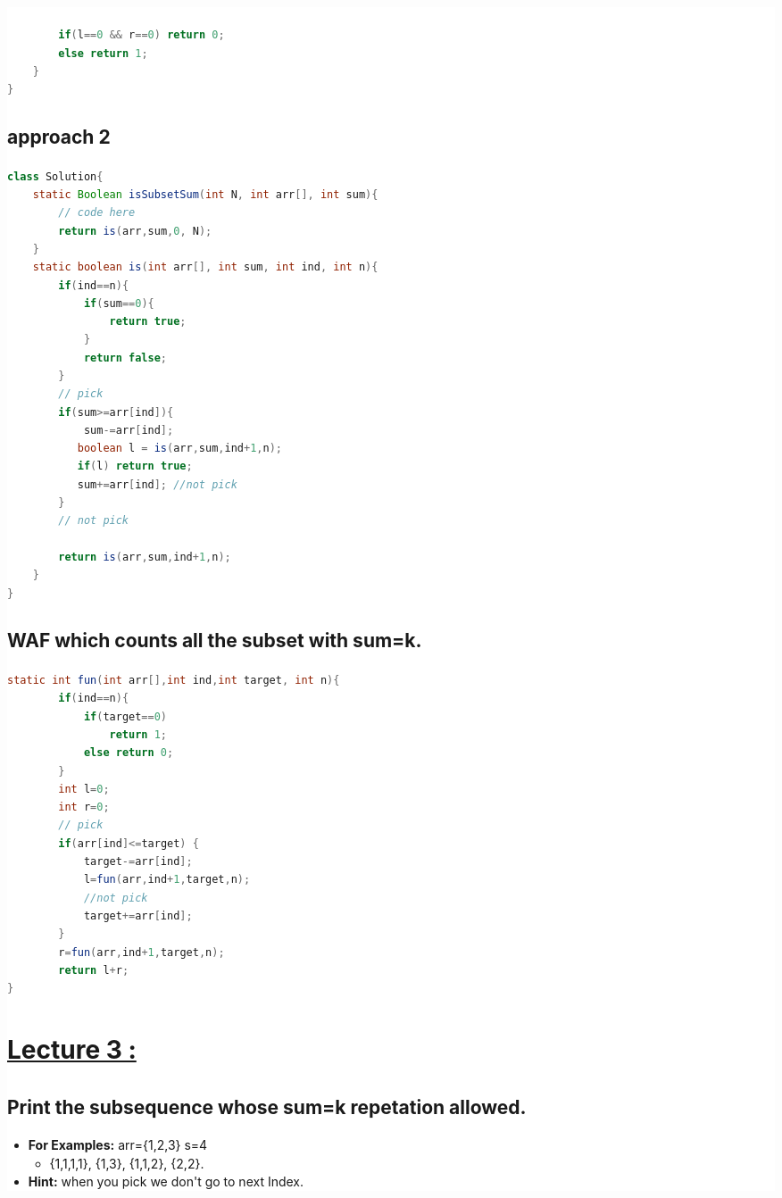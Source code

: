 ```java

        if(l==0 && r==0) return 0;
        else return 1;
    }
}
```
## approach 2
```java
class Solution{
    static Boolean isSubsetSum(int N, int arr[], int sum){
        // code here
        return is(arr,sum,0, N);
    }
    static boolean is(int arr[], int sum, int ind, int n){
        if(ind==n){
            if(sum==0){
                return true;
            }
            return false;
        }
        // pick
        if(sum>=arr[ind]){
            sum-=arr[ind];
           boolean l = is(arr,sum,ind+1,n);
           if(l) return true;
           sum+=arr[ind]; //not pick
        }
        // not pick
        
        return is(arr,sum,ind+1,n);
    }
}
```
## WAF which counts all the subset with sum=k.
```java
static int fun(int arr[],int ind,int target, int n){
		if(ind==n){
            if(target==0)
                return 1;
            else return 0;
        }
        int l=0;
		int r=0;
        // pick
        if(arr[ind]<=target) {
        	target-=arr[ind];
        	l=fun(arr,ind+1,target,n);
	        //not pick
	        target+=arr[ind];
        }
        r=fun(arr,ind+1,target,n);
        return l+r;
}
```
# **[Lecture 3 :](https://youtu.be/uisK9EJQcaY)**
## Print the subsequence whose sum=k repetation allowed.
- **For Examples:** arr={1,2,3} s=4
	- {1,1,1,1}, {1,3}, {1,1,2}, {2,2}.
- **Hint:** when you pick we don't go to next Index.	